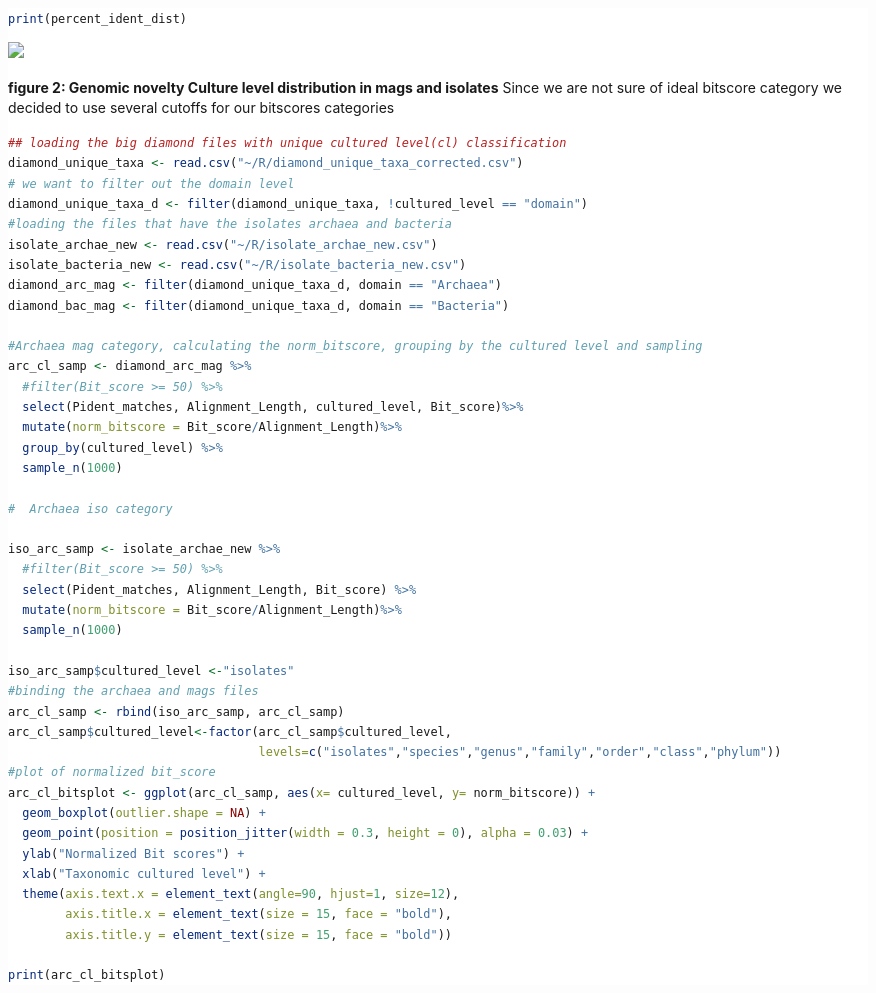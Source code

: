 ``` r
print(percent_ident_dist)
```

![](genomic_novelty_allresults_files/figure-gfm/unnamed-chunk-2-3.png)

**figure 2: Genomic novelty Culture level distribution in mags and
isolates** Since we are not sure of ideal bitscore category we decided
to use several cutoffs for our bitscores categories

``` r
## loading the big diamond files with unique cultured level(cl) classification
diamond_unique_taxa <- read.csv("~/R/diamond_unique_taxa_corrected.csv")
# we want to filter out the domain level
diamond_unique_taxa_d <- filter(diamond_unique_taxa, !cultured_level == "domain")
#loading the files that have the isolates archaea and bacteria
isolate_archae_new <- read.csv("~/R/isolate_archae_new.csv")
isolate_bacteria_new <- read.csv("~/R/isolate_bacteria_new.csv")
diamond_arc_mag <- filter(diamond_unique_taxa_d, domain == "Archaea")
diamond_bac_mag <- filter(diamond_unique_taxa_d, domain == "Bacteria")

#Archaea mag category, calculating the norm_bitscore, grouping by the cultured level and sampling
arc_cl_samp <- diamond_arc_mag %>%
  #filter(Bit_score >= 50) %>%
  select(Pident_matches, Alignment_Length, cultured_level, Bit_score)%>%
  mutate(norm_bitscore = Bit_score/Alignment_Length)%>%
  group_by(cultured_level) %>%
  sample_n(1000)

#  Archaea iso category

iso_arc_samp <- isolate_archae_new %>%
  #filter(Bit_score >= 50) %>%
  select(Pident_matches, Alignment_Length, Bit_score) %>%
  mutate(norm_bitscore = Bit_score/Alignment_Length)%>%
  sample_n(1000)

iso_arc_samp$cultured_level <-"isolates"
#binding the archaea and mags files 
arc_cl_samp <- rbind(iso_arc_samp, arc_cl_samp)
arc_cl_samp$cultured_level<-factor(arc_cl_samp$cultured_level, 
                                   levels=c("isolates","species","genus","family","order","class","phylum"))
#plot of normalized bit_score
arc_cl_bitsplot <- ggplot(arc_cl_samp, aes(x= cultured_level, y= norm_bitscore)) +
  geom_boxplot(outlier.shape = NA) +
  geom_point(position = position_jitter(width = 0.3, height = 0), alpha = 0.03) +
  ylab("Normalized Bit scores") +
  xlab("Taxonomic cultured level") +
  theme(axis.text.x = element_text(angle=90, hjust=1, size=12),
        axis.title.x = element_text(size = 15, face = "bold"),
        axis.title.y = element_text(size = 15, face = "bold"))

print(arc_cl_bitsplot)
```
